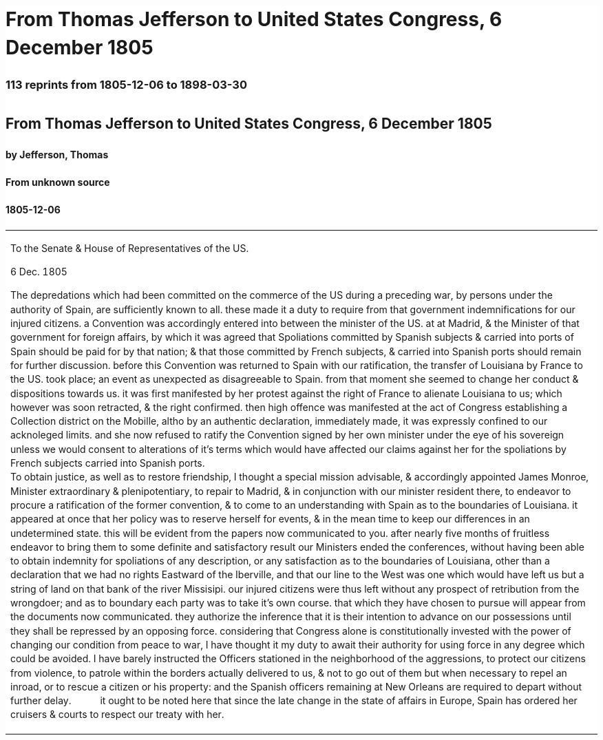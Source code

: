 
# From Thomas Jefferson to United States Congress, 6 December 1805

### 113 reprints from 1805-12-06 to 1898-03-30

## From Thomas Jefferson to United States Congress, 6 December 1805

#### by Jefferson, Thomas

#### From unknown source

#### 1805-12-06

<table style="width: 100%;"><tr><td style="width: 50%">

To the Senate &amp; House of Representatives of the US.  
  
6 Dec. 1805  
  
  
  
The depredations which had been committed on the commerce of the US during a preceding war, by persons under the authority of Spain, are sufficiently known to all. these made it a duty to require from that government indemnifications for our injured citizens. a Convention was accordingly entered into between the minister of the US. at at Madrid, &amp; the Minister of that government for foreign affairs, by which it was agreed that Spoliations committed by Spanish subjects &amp; carried into ports of Spain should be paid for by that nation; &amp; that those committed by French subjects, &amp; carried into Spanish ports should remain for further discussion. before this Convention was returned to Spain with our ratification, the transfer of Louisiana by France to the US. took place; an event as unexpected as disagreeable to Spain. from that moment she seemed to change her conduct &amp; dispositions towards us. it was first manifested by her protest against the right of France to alienate Louisiana to us; which however was soon retracted, &amp; the right confirmed. then high offence was manifested at the act of Congress establishing a Collection district on the Mobille, altho by an authentic declaration, immediately made, it was expressly confined to our acknoleged limits. and she now refused to ratify the Convention signed by her own minister under the eye of his sovereign unless we would consent to alterations of it’s terms which would have affected our claims against her for the spoliations by French subjects carried into Spanish ports.  
To obtain justice, as well as to restore friendship, I thought a special mission advisable, &amp; accordingly appointed James Monroe, Minister extraordinary &amp; plenipotentiary, to repair to Madrid, &amp; in conjunction with our minister resident there, to endeavor to procure a ratification of the former convention, &amp; to come to an understanding with Spain as to the boundaries of Louisiana. it appeared at once that her policy was to reserve herself for events, &amp; in the mean time to keep our differences in an undetermined state. this will be evident from the papers now communicated to you. after nearly five months of fruitless endeavor to bring them to some definite and satisfactory result our Ministers ended the conferences, without having been able to obtain indemnity for spoliations of any description, or any satisfaction as to the boundaries of Louisiana, other than a declaration that we had no rights Eastward of the Iberville, and that our line to the West was one which would have left us but a string of land on that bank of the river Missisipi. our injured citizens were thus left without any prospect of retribution from the wrongdoer; and as to boundary each party was to take it’s own course. that which they have chosen to pursue will appear from the documents now communicated. they authorize the inference that it is their intention to advance on our possessions until they shall be repressed by an opposing force. considering that Congress alone is constitutionally invested with the power of changing our condition from peace to war, I have thought it my duty to await their authority for using force in any degree which could be avoided. I have barely instructed the Officers stationed in the neighborhood of the aggressions, to protect our citizens from violence, to patrole within the borders actually delivered to us, &amp; not to go out of them but when necessary to repel an inroad, or to rescue a citizen or his property: and the Spanish officers remaining at New Orleans are required to depart without further delay.   it ought to be noted here that since the late change in the state of affairs in Europe, Spain has ordered her cruisers &amp; courts to respect our treaty with her.  